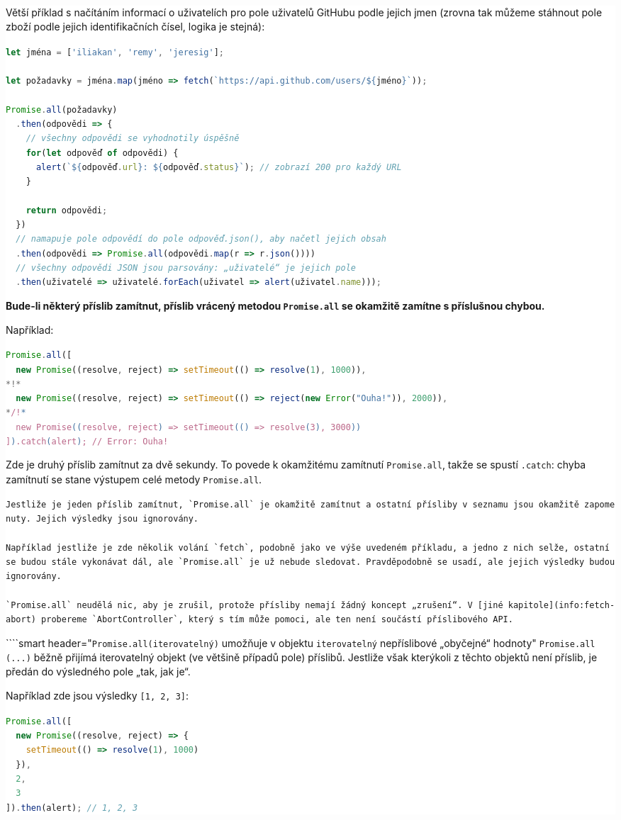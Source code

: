 Větší příklad s načítáním informací o uživatelích pro pole uživatelů GitHubu podle jejich jmen (zrovna tak můžeme stáhnout pole zboží podle jejich identifikačních čísel, logika je stejná):

```js run
let jména = ['iliakan', 'remy', 'jeresig'];

let požadavky = jména.map(jméno => fetch(`https://api.github.com/users/${jméno}`));

Promise.all(požadavky)
  .then(odpovědi => {
    // všechny odpovědi se vyhodnotily úspěšně
    for(let odpověď of odpovědi) {
      alert(`${odpověď.url}: ${odpověď.status}`); // zobrazí 200 pro každý URL
    }

    return odpovědi;
  })
  // namapuje pole odpovědí do pole odpověď.json(), aby načetl jejich obsah
  .then(odpovědi => Promise.all(odpovědi.map(r => r.json())))
  // všechny odpovědi JSON jsou parsovány: „uživatelé“ je jejich pole
  .then(uživatelé => uživatelé.forEach(uživatel => alert(uživatel.name)));
```

**Bude-li některý příslib zamítnut, příslib vrácený metodou `Promise.all` se okamžitě zamítne s příslušnou chybou.**

Například:

```js run
Promise.all([
  new Promise((resolve, reject) => setTimeout(() => resolve(1), 1000)),
*!*
  new Promise((resolve, reject) => setTimeout(() => reject(new Error("Ouha!")), 2000)),
*/!*
  new Promise((resolve, reject) => setTimeout(() => resolve(3), 3000))
]).catch(alert); // Error: Ouha!
```

Zde je druhý příslib zamítnut za dvě sekundy. To povede k okamžitému zamítnutí `Promise.all`, takže se spustí `.catch`: chyba zamítnutí se stane výstupem celé metody `Promise.all`.

```warn header="V případě chyby jsou ostatní přísliby ignorovány"
Jestliže je jeden příslib zamítnut, `Promise.all` je okamžitě zamítnut a ostatní přísliby v seznamu jsou okamžitě zapomenuty. Jejich výsledky jsou ignorovány.

Například jestliže je zde několik volání `fetch`, podobně jako ve výše uvedeném příkladu, a jedno z nich selže, ostatní se budou stále vykonávat dál, ale `Promise.all` je už nebude sledovat. Pravděpodobně se usadí, ale jejich výsledky budou ignorovány.

`Promise.all` neudělá nic, aby je zrušil, protože přísliby nemají žádný koncept „zrušení“. V [jiné kapitole](info:fetch-abort) probereme `AbortController`, který s tím může pomoci, ale ten není součástí příslibového API.
```

````smart header="`Promise.all(iterovatelný)` umožňuje v objektu `iterovatelný` nepříslibové „obyčejné“ hodnoty"
`Promise.all(...)` běžně přijímá iterovatelný objekt (ve většině případů pole) příslibů. Jestliže však kterýkoli z těchto objektů není příslib, je předán do výsledného pole „tak, jak je“.

Například zde jsou výsledky `[1, 2, 3]`:

```js run
Promise.all([
  new Promise((resolve, reject) => {
    setTimeout(() => resolve(1), 1000)
  }),
  2,
  3
]).then(alert); // 1, 2, 3
````